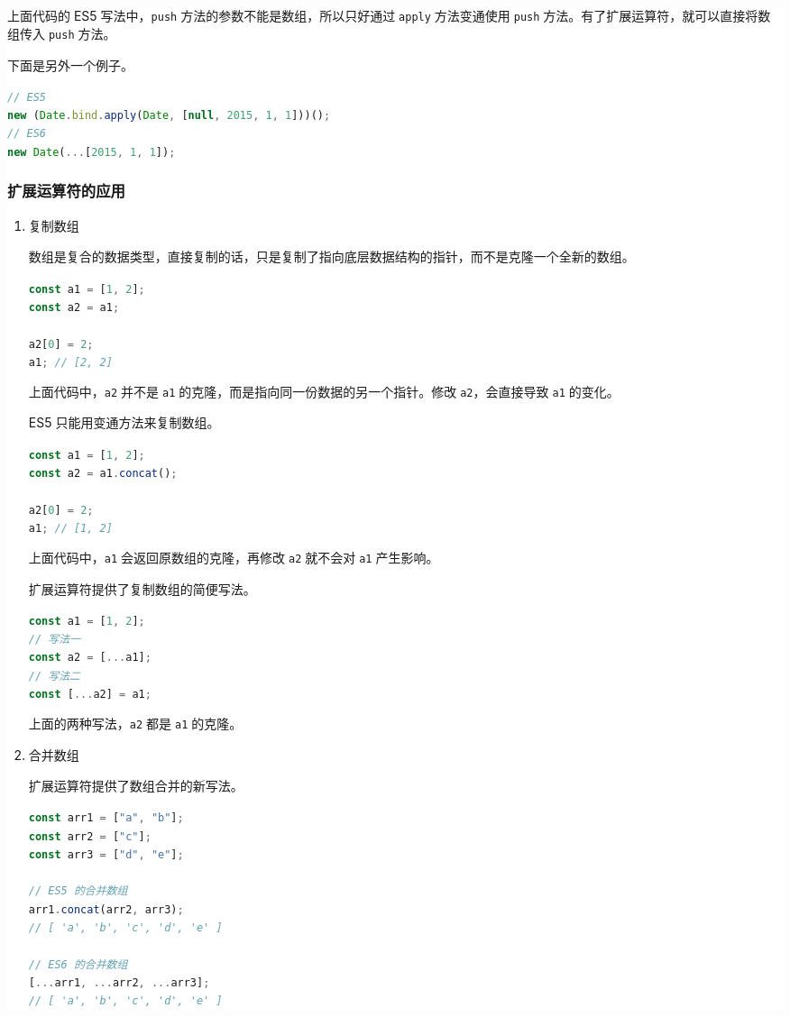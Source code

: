 上面代码的 ES5 写法中，`push` 方法的参数不能是数组，所以只好通过 `apply` 方法变通使用 `push` 方法。有了扩展运算符，就可以直接将数组传入 `push` 方法。

下面是另外一个例子。

```js
// ES5
new (Date.bind.apply(Date, [null, 2015, 1, 1]))();
// ES6
new Date(...[2015, 1, 1]);
```

### 扩展运算符的应用

1. 复制数组

   数组是复合的数据类型，直接复制的话，只是复制了指向底层数据结构的指针，而不是克隆一个全新的数组。

   ```js
   const a1 = [1, 2];
   const a2 = a1;

   a2[0] = 2;
   a1; // [2, 2]
   ```

   上面代码中，`a2` 并不是 `a1` 的克隆，而是指向同一份数据的另一个指针。修改 `a2`，会直接导致 `a1` 的变化。

   ES5 只能用变通方法来复制数组。

   ```js
   const a1 = [1, 2];
   const a2 = a1.concat();

   a2[0] = 2;
   a1; // [1, 2]
   ```

   上面代码中，`a1` 会返回原数组的克隆，再修改 `a2` 就不会对 `a1` 产生影响。

   扩展运算符提供了复制数组的简便写法。

   ```js
   const a1 = [1, 2];
   // 写法一
   const a2 = [...a1];
   // 写法二
   const [...a2] = a1;
   ```

   上面的两种写法，`a2` 都是 `a1` 的克隆。

1. 合并数组

   扩展运算符提供了数组合并的新写法。

   ```js
   const arr1 = ["a", "b"];
   const arr2 = ["c"];
   const arr3 = ["d", "e"];

   // ES5 的合并数组
   arr1.concat(arr2, arr3);
   // [ 'a', 'b', 'c', 'd', 'e' ]

   // ES6 的合并数组
   [...arr1, ...arr2, ...arr3];
   // [ 'a', 'b', 'c', 'd', 'e' ]
   ```
